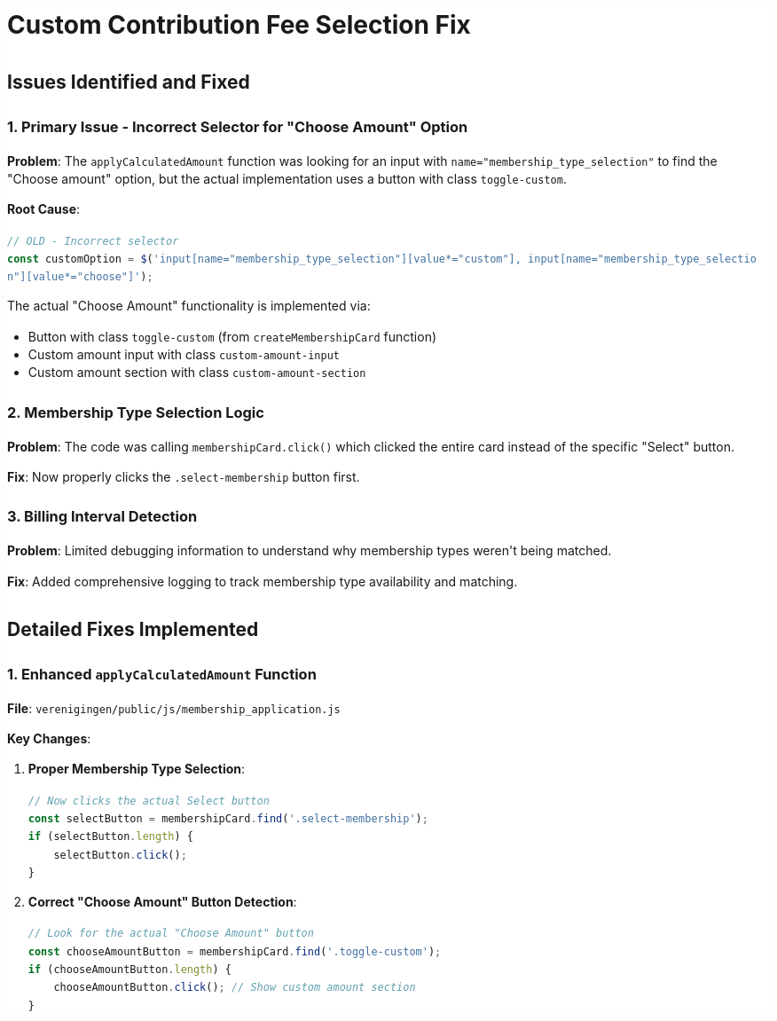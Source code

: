 # Custom Contribution Fee Selection Fix

## Issues Identified and Fixed

### 1. **Primary Issue - Incorrect Selector for "Choose Amount" Option**
**Problem**: The `applyCalculatedAmount` function was looking for an input with `name="membership_type_selection"` to find the "Choose amount" option, but the actual implementation uses a button with class `toggle-custom`.

**Root Cause**: 
```javascript
// OLD - Incorrect selector
const customOption = $('input[name="membership_type_selection"][value*="custom"], input[name="membership_type_selection"][value*="choose"]');
```

The actual "Choose Amount" functionality is implemented via:
- Button with class `toggle-custom` (from `createMembershipCard` function)
- Custom amount input with class `custom-amount-input`
- Custom amount section with class `custom-amount-section`

### 2. **Membership Type Selection Logic**
**Problem**: The code was calling `membershipCard.click()` which clicked the entire card instead of the specific "Select" button.

**Fix**: Now properly clicks the `.select-membership` button first.

### 3. **Billing Interval Detection**
**Problem**: Limited debugging information to understand why membership types weren't being matched.

**Fix**: Added comprehensive logging to track membership type availability and matching.

## Detailed Fixes Implemented

### 1. **Enhanced `applyCalculatedAmount` Function**

**File**: `verenigingen/public/js/membership_application.js`

**Key Changes**:

1. **Proper Membership Type Selection**:
   ```javascript
   // Now clicks the actual Select button
   const selectButton = membershipCard.find('.select-membership');
   if (selectButton.length) {
       selectButton.click();
   }
   ```

2. **Correct "Choose Amount" Button Detection**:
   ```javascript
   // Look for the actual "Choose Amount" button
   const chooseAmountButton = membershipCard.find('.toggle-custom');
   if (chooseAmountButton.length) {
       chooseAmountButton.click(); // Show custom amount section
   }
   ```
